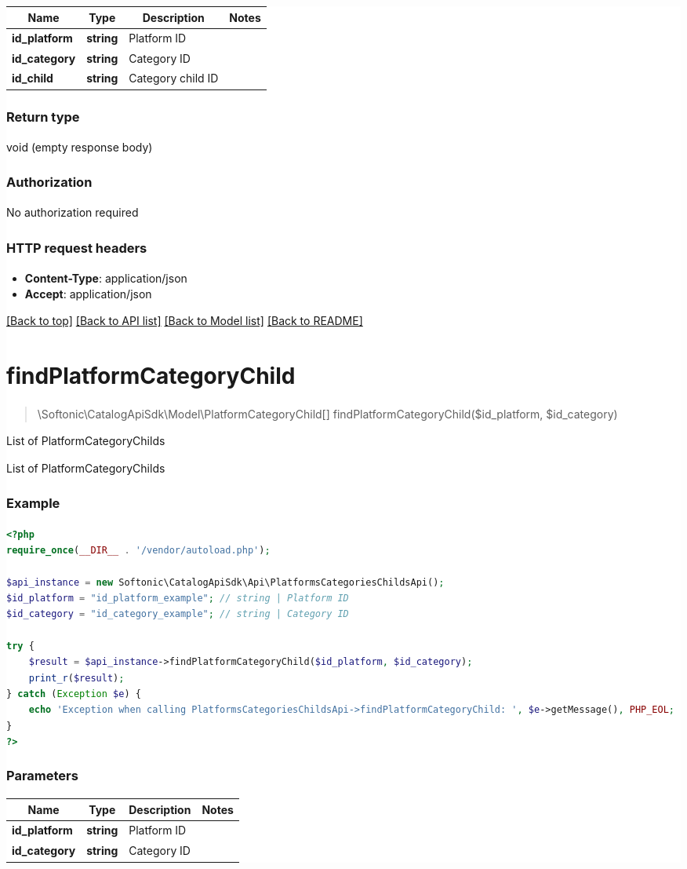 Name | Type | Description  | Notes
------------- | ------------- | ------------- | -------------
 **id_platform** | **string**| Platform ID |
 **id_category** | **string**| Category ID |
 **id_child** | **string**| Category child ID |

### Return type

void (empty response body)

### Authorization

No authorization required

### HTTP request headers

 - **Content-Type**: application/json
 - **Accept**: application/json

[[Back to top]](#) [[Back to API list]](../../README.md#documentation-for-api-endpoints) [[Back to Model list]](../../README.md#documentation-for-models) [[Back to README]](../../README.md)

# **findPlatformCategoryChild**
> \Softonic\CatalogApiSdk\Model\PlatformCategoryChild[] findPlatformCategoryChild($id_platform, $id_category)

List of PlatformCategoryChilds

List of PlatformCategoryChilds

### Example
```php
<?php
require_once(__DIR__ . '/vendor/autoload.php');

$api_instance = new Softonic\CatalogApiSdk\Api\PlatformsCategoriesChildsApi();
$id_platform = "id_platform_example"; // string | Platform ID
$id_category = "id_category_example"; // string | Category ID

try {
    $result = $api_instance->findPlatformCategoryChild($id_platform, $id_category);
    print_r($result);
} catch (Exception $e) {
    echo 'Exception when calling PlatformsCategoriesChildsApi->findPlatformCategoryChild: ', $e->getMessage(), PHP_EOL;
}
?>
```

### Parameters

Name | Type | Description  | Notes
------------- | ------------- | ------------- | -------------
 **id_platform** | **string**| Platform ID |
 **id_category** | **string**| Category ID |
